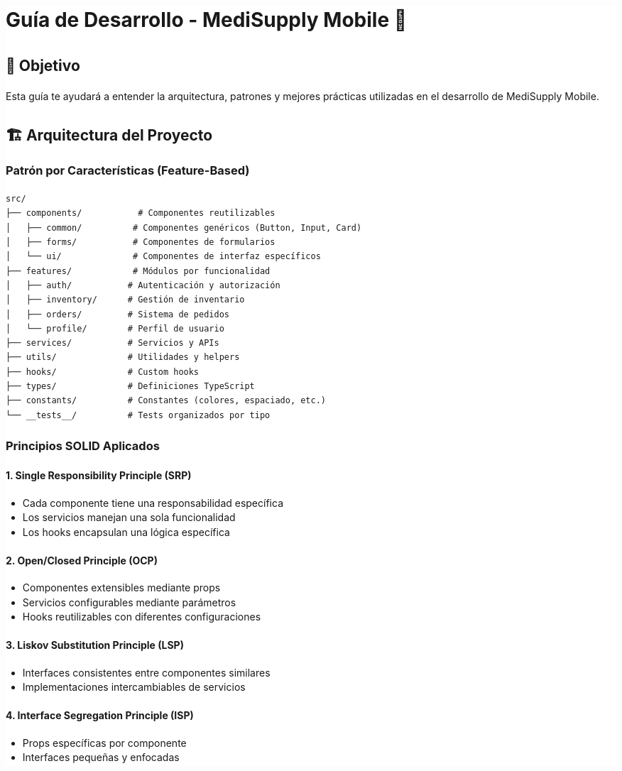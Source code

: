 # Guía de Desarrollo - MediSupply Mobile 📱

## 🎯 Objetivo

Esta guía te ayudará a entender la arquitectura, patrones y mejores prácticas utilizadas en el desarrollo de MediSupply Mobile.

## 🏗️ Arquitectura del Proyecto

### Patrón por Características (Feature-Based)

```
src/
├── components/           # Componentes reutilizables
│   ├── common/          # Componentes genéricos (Button, Input, Card)
│   ├── forms/           # Componentes de formularios
│   └── ui/              # Componentes de interfaz específicos
├── features/            # Módulos por funcionalidad
│   ├── auth/           # Autenticación y autorización
│   ├── inventory/      # Gestión de inventario
│   ├── orders/         # Sistema de pedidos
│   └── profile/        # Perfil de usuario
├── services/           # Servicios y APIs
├── utils/              # Utilidades y helpers
├── hooks/              # Custom hooks
├── types/              # Definiciones TypeScript
├── constants/          # Constantes (colores, espaciado, etc.)
└── __tests__/          # Tests organizados por tipo
```

### Principios SOLID Aplicados

#### 1. Single Responsibility Principle (SRP)
- Cada componente tiene una responsabilidad específica
- Los servicios manejan una sola funcionalidad
- Los hooks encapsulan una lógica específica

#### 2. Open/Closed Principle (OCP)
- Componentes extensibles mediante props
- Servicios configurables mediante parámetros
- Hooks reutilizables con diferentes configuraciones

#### 3. Liskov Substitution Principle (LSP)
- Interfaces consistentes entre componentes similares
- Implementaciones intercambiables de servicios

#### 4. Interface Segregation Principle (ISP)
- Props específicas por componente
- Interfaces pequeñas y enfocadas
